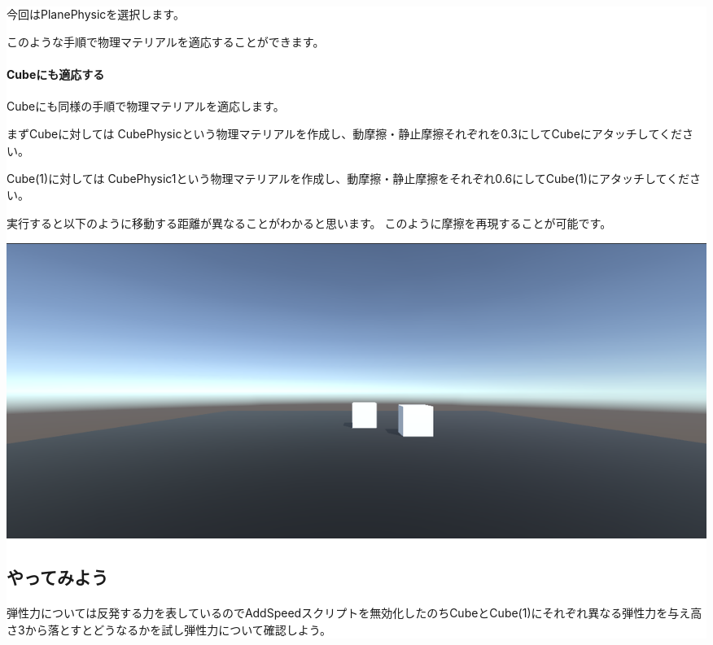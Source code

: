 今回はPlanePhysicを選択します。

このような手順で物理マテリアルを適応することができます。

#### Cubeにも適応する

Cubeにも同様の手順で物理マテリアルを適応します。

まずCubeに対しては
CubePhysicという物理マテリアルを作成し、動摩擦・静止摩擦それぞれを0.3にしてCubeにアタッチしてください。

Cube(1)に対しては
CubePhysic1という物理マテリアルを作成し、動摩擦・静止摩擦をそれぞれ0.6にしてCube(1)にアタッチしてください。

実行すると以下のように移動する距離が異なることがわかると思います。
このように摩擦を再現することが可能です。

![物理マテリアルの追加6](./images/Unity_Physics_Material6.png)


## やってみよう

弾性力については反発する力を表しているのでAddSpeedスクリプトを無効化したのちCubeとCube(1)にそれぞれ異なる弾性力を与え高さ3から落とすとどうなるかを試し弾性力について確認しよう。
